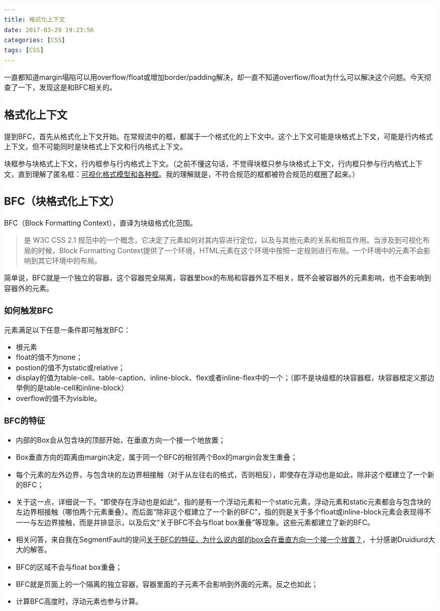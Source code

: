 ```yaml
---
title: 格式化上下文
date: 2017-03-29 19:23:56
categories: [CSS]
tags: [CSS]
---
```


一直都知道margin塌陷可以用overflow/float或增加border/padding解决，却一直不知道overflow/float为什么可以解决这个问题。今天彻查了一下，发现这是和BFC相关的。

## 格式化上下文

提到BFC，首先从格式化上下文开始。在常规流中的框，都属于一个格式化的上下文中。这个上下文可能是块格式上下文，可能是行内格式上下文，但不可能同时是块格式上下文和行内格式上下文。

块框参与块格式上下文，行内框参与行内格式上下文。（之前不懂这句话，不觉得块框只参与块格式上下文，行内框只参与行内格式上下文，直到理解了匿名框：[可视化格式模型和各种框](https://wy1009.github.io/2017/03/30/可视化格式模型-Visual-formatting-modal/)。我的理解就是，不符合规范的框都被符合规范的框圈了起来。）

## BFC（块格式化上下文）

BFC（Block Formatting Context），直译为块级格式化范围。

> 是 W3C CSS 2.1 规范中的一个概念，它决定了元素如何对其内容进行定位，以及与其他元素的关系和相互作用。当涉及到可视化布局的时候，Block Formatting Context提供了一个环境，HTML元素在这个环境中按照一定规则进行布局。一个环境中的元素不会影响到其它环境中的布局。

简单说，BFC就是一个独立的容器，这个容器完全隔离，容器里box的布局和容器外互不相关，既不会被容器外的元素影响，也不会影响到容器外的元素。



### 如何触发BFC

元素满足以下任意一条件即可触发BFC：

- 根元素
- float的值不为none；
- postion的值不为static或relative；
- display的值为table-cell、table-caption、inline-block、flex或者inline-flex中的一个；（即不是块级框的块容器框，块容器框定义那边举例的是table-cell和inline-block）
- overflow的值不为visible。

### BFC的特征

- 内部的Box会从包含块的顶部开始，在垂直方向一个接一个地放置；
- Box垂直方向的距离由margin决定，属于同一个BFC的相邻两个Box的margin会发生重叠；
- 每个元素的左外边界，与包含块的左边界相接触（对于从左往右的格式，否则相反），即使存在浮动也是如此，除非这个框建立了一个新的BFC；
- 关于这一点，详细说一下。“即使存在浮动也是如此”，指的是有一个浮动元素和一个static元素，浮动元素和static元素都会与包含块的左边界相接触（哪怕两个元素重叠）。而后面“除非这个框建立了一个新的BFC”，指的则是关于多个float或inline-block元素会表现得不一一与左边界接触，而是并排显示，以及后文“关于BFC不会与float box重叠”等现象。这些元素都建立了新的BFC。
- 相关问答，来自我在SegmentFault的提问[关于BFC的特征，为什么说内部的box会在垂直方向一个接一个放置？](https://segmentfault.com/q/1010000008875016/a-1020000012801056)，十分感谢Druidiurd大大的解答。

- BFC的区域不会与float box重叠；
- BFC就是页面上的一个隔离的独立容器，容器里面的子元素不会影响到外面的元素。反之也如此；
- 计算BFC高度时，浮动元素也参与计算。
